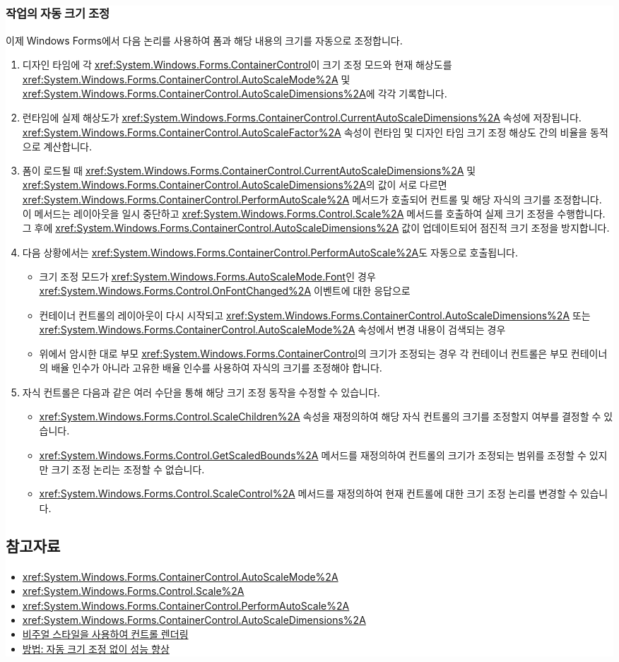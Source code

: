 ### <a name="automatic-scaling-in-action"></a>작업의 자동 크기 조정

이제 Windows Forms에서 다음 논리를 사용하여 폼과 해당 내용의 크기를 자동으로 조정합니다.

1. 디자인 타임에 각 <xref:System.Windows.Forms.ContainerControl>이 크기 조정 모드와 현재 해상도를 <xref:System.Windows.Forms.ContainerControl.AutoScaleMode%2A> 및 <xref:System.Windows.Forms.ContainerControl.AutoScaleDimensions%2A>에 각각 기록합니다.

2. 런타임에 실제 해상도가 <xref:System.Windows.Forms.ContainerControl.CurrentAutoScaleDimensions%2A> 속성에 저장됩니다. <xref:System.Windows.Forms.ContainerControl.AutoScaleFactor%2A> 속성이 런타임 및 디자인 타임 크기 조정 해상도 간의 비율을 동적으로 계산합니다.

3. 폼이 로드될 때 <xref:System.Windows.Forms.ContainerControl.CurrentAutoScaleDimensions%2A> 및 <xref:System.Windows.Forms.ContainerControl.AutoScaleDimensions%2A>의 값이 서로 다르면 <xref:System.Windows.Forms.ContainerControl.PerformAutoScale%2A> 메서드가 호출되어 컨트롤 및 해당 자식의 크기를 조정합니다. 이 메서드는 레이아웃을 일시 중단하고 <xref:System.Windows.Forms.Control.Scale%2A> 메서드를 호출하여 실제 크기 조정을 수행합니다. 그 후에 <xref:System.Windows.Forms.ContainerControl.AutoScaleDimensions%2A> 값이 업데이트되어 점진적 크기 조정을 방지합니다.

4. 다음 상황에서는 <xref:System.Windows.Forms.ContainerControl.PerformAutoScale%2A>도 자동으로 호출됩니다.

    - 크기 조정 모드가 <xref:System.Windows.Forms.AutoScaleMode.Font>인 경우 <xref:System.Windows.Forms.Control.OnFontChanged%2A> 이벤트에 대한 응답으로

    - 컨테이너 컨트롤의 레이아웃이 다시 시작되고 <xref:System.Windows.Forms.ContainerControl.AutoScaleDimensions%2A> 또는 <xref:System.Windows.Forms.ContainerControl.AutoScaleMode%2A> 속성에서 변경 내용이 검색되는 경우

    - 위에서 암시한 대로 부모 <xref:System.Windows.Forms.ContainerControl>의 크기가 조정되는 경우 각 컨테이너 컨트롤은 부모 컨테이너의 배율 인수가 아니라 고유한 배율 인수를 사용하여 자식의 크기를 조정해야 합니다.

5. 자식 컨트롤은 다음과 같은 여러 수단을 통해 해당 크기 조정 동작을 수정할 수 있습니다.

    - <xref:System.Windows.Forms.Control.ScaleChildren%2A> 속성을 재정의하여 해당 자식 컨트롤의 크기를 조정할지 여부를 결정할 수 있습니다.

    - <xref:System.Windows.Forms.Control.GetScaledBounds%2A> 메서드를 재정의하여 컨트롤의 크기가 조정되는 범위를 조정할 수 있지만 크기 조정 논리는 조정할 수 없습니다.

    - <xref:System.Windows.Forms.Control.ScaleControl%2A> 메서드를 재정의하여 현재 컨트롤에 대한 크기 조정 논리를 변경할 수 있습니다.

## <a name="see-also"></a>참고자료

- <xref:System.Windows.Forms.ContainerControl.AutoScaleMode%2A>
- <xref:System.Windows.Forms.Control.Scale%2A>
- <xref:System.Windows.Forms.ContainerControl.PerformAutoScale%2A>
- <xref:System.Windows.Forms.ContainerControl.AutoScaleDimensions%2A>
- [비주얼 스타일을 사용하여 컨트롤 렌더링](./controls/rendering-controls-with-visual-styles.md)
- [방법: 자동 크기 조정 없이 성능 향상](./advanced/how-to-improve-performance-by-avoiding-automatic-scaling.md)
